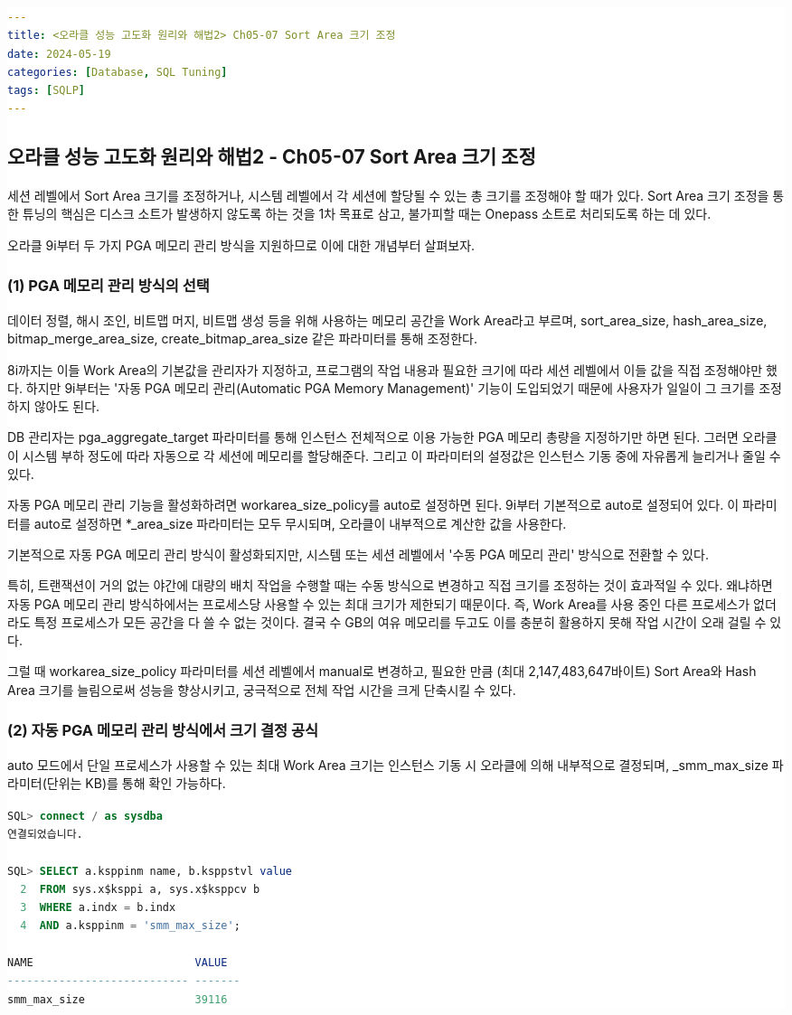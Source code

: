 ```yaml
---
title: <오라클 성능 고도화 원리와 해법2> Ch05-07 Sort Area 크기 조정
date: 2024-05-19
categories: [Database, SQL Tuning]
tags: [SQLP]
---
```


## 오라클 성능 고도화 원리와 해법2 - Ch05-07 Sort Area 크기 조정

세션 레벨에서 Sort Area 크기를 조정하거나, 시스템 레벨에서 각 세션에 할당될 수 있는 총 크기를 조정해야 할 때가 있다. Sort Area 크기 조정을 통한 튜닝의 핵심은 디스크 소트가 발생하지 않도록 하는 것을 1차 목표로 삼고, 불가피할 때는 Onepass 소트로 처리되도록 하는 데 있다.

오라클 9i부터 두 가지 PGA 메모리 관리 방식을 지원하므로 이에 대한 개념부터 살펴보자.

### (1) PGA 메모리 관리 방식의 선택

데이터 정렬, 해시 조인, 비트맵 머지, 비트맵 생성 등을 위해 사용하는 메모리 공간을 Work Area라고 부르며, sort_area_size, hash_area_size, bitmap_merge_area_size, create_bitmap_area_size 같은 파라미터를 통해 조정한다.

8i까지는 이들 Work Area의 기본값을 관리자가 지정하고, 프로그램의 작업 내용과 필요한 크기에 따라 세션 레벨에서 이들 값을 직접 조정해야만 했다. 하지만 9i부터는 '자동 PGA 메모리 관리(Automatic PGA Memory Management)' 기능이 도입되었기 때문에 사용자가 일일이 그 크기를 조정하지 않아도 된다.

DB 관리자는 pga_aggregate_target 파라미터를 통해 인스턴스 전체적으로 이용 가능한 PGA 메모리 총량을 지정하기만 하면 된다. 그러면 오라클이 시스템 부하 정도에 따라 자동으로 각 세션에 메모리를 할당해준다. 그리고 이 파라미터의 설정값은 인스턴스 기동 중에 자유롭게 늘리거나 줄일 수 있다.

자동 PGA 메모리 관리 기능을 활성화하려면 workarea_size_policy를 auto로 설정하면 된다. 9i부터 기본적으로 auto로 설정되어 있다. 이 파라미터를 auto로 설정하면 \*\_area_size 파라미터는 모두 무시되며, 오라클이 내부적으로 계산한 값을 사용한다.

기본적으로 자동 PGA 메모리 관리 방식이 활성화되지만, 시스템 또는 세션 레벨에서 '수동 PGA 메모리 관리' 방식으로 전환할 수 있다.

특히, 트랜잭션이 거의 없는 야간에 대량의 배치 작업을 수행할 때는 수동 방식으로 변경하고 직접 크기를 조정하는 것이 효과적일 수 있다. 왜냐하면 자동 PGA 메모리 관리 방식하에서는 프로세스당 사용할 수 있는 최대 크기가 제한되기 때문이다. 즉, Work Area를 사용 중인 다른 프로세스가 없더라도 특정 프로세스가 모든 공간을 다 쓸 수 없는 것이다. 결국 수 GB의 여유 메모리를 두고도 이를 충분히 활용하지 못해 작업 시간이 오래 걸릴 수 있다.

그럴 때 workarea_size_policy 파라미터를 세션 레벨에서 manual로 변경하고, 필요한 만큼 (최대 2,147,483,647바이트) Sort Area와 Hash Area 크기를 늘림으로써 성능을 향상시키고, 궁극적으로 전체 작업 시간을 크게 단축시킬 수 있다.

### (2) 자동 PGA 메모리 관리 방식에서 크기 결정 공식

auto 모드에서 단일 프로세스가 사용할 수 있는 최대 Work Area 크기는 인스턴스 기동 시 오라클에 의해 내부적으로 결정되며, \_smm_max_size 파라미터(단위는 KB)를 통해 확인 가능하다.

```sql
SQL> connect / as sysdba
연결되었습니다.

SQL> SELECT a.ksppinm name, b.ksppstvl value
  2  FROM sys.x$ksppi a, sys.x$ksppcv b
  3  WHERE a.indx = b.indx
  4  AND a.ksppinm = 'smm_max_size';

NAME                         VALUE
---------------------------- -------
smm_max_size                 39116
```

